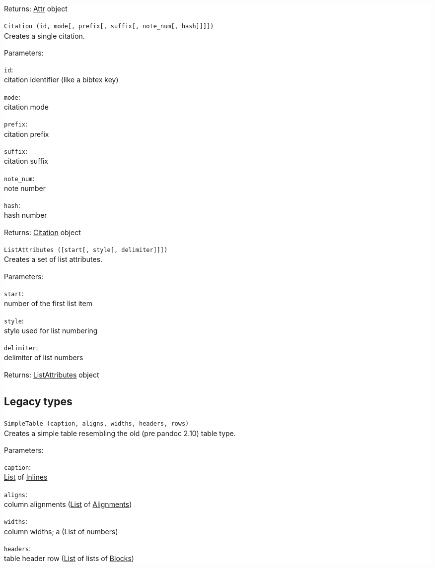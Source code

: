 Returns: [Attr](#type-attr) object

 <span id="pandoc.citation">`Citation (id, mode[, prefix[, suffix[, note_num[, hash]]]])`</span>   
Creates a single citation.

Parameters:

`id`:  
citation identifier (like a bibtex key)

`mode`:  
citation mode

`prefix`:  
citation prefix

`suffix`:  
citation suffix

`note_num`:  
note number

`hash`:  
hash number

Returns: [Citation](#type-citation) object

 <span id="pandoc.listattributes">`ListAttributes ([start[, style[, delimiter]]])`</span>   
Creates a set of list attributes.

Parameters:

`start`:  
number of the first list item

`style`:  
style used for list numbering

`delimiter`:  
delimiter of list numbers

Returns: [ListAttributes](#type-listattributes) object

Legacy types
------------

 <span id="pandoc.simpletable">`SimpleTable (caption, aligns, widths, headers, rows)`</span>   
Creates a simple table resembling the old (pre pandoc 2.10) table type.

Parameters:

`caption`:  
[List](#type-list) of [Inlines](#type-inline)

`aligns`:  
column alignments ([List](#type-list) of [Alignments](#type-alignment))

`widths`:  
column widths; a ([List](#type-list) of numbers)

`headers`:  
table header row ([List](#type-list) of lists of [Blocks](#type-block))

